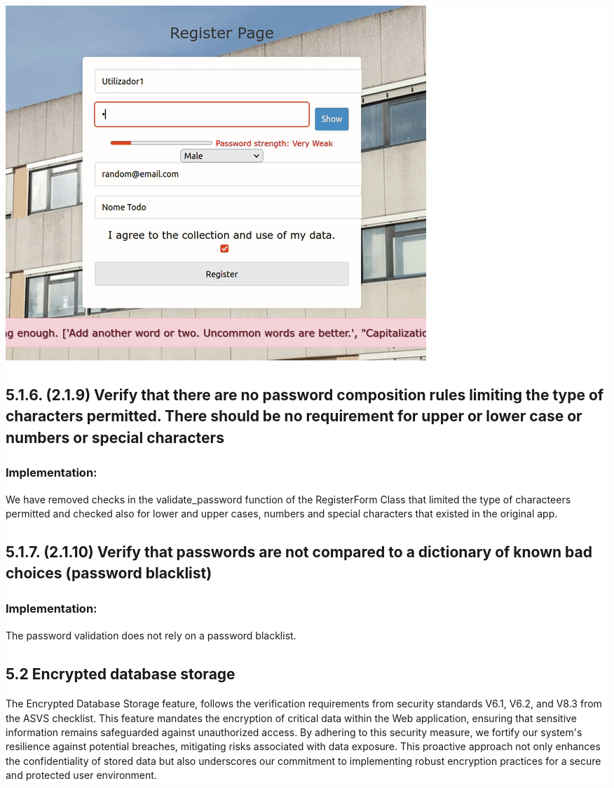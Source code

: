 ![HIBP](img/HIBPapi.gif)

## 5.1.6. (2.1.9) Verify that there are no password composition rules limiting the type of characters permitted. There should be no requirement for upper or lower case or numbers or special characters

### Implementation:

We have removed checks in the validate_password function of the RegisterForm Class that limited the type of characteers permitted and checked also for lower and upper cases, numbers and special characters that existed in the original app.

## 5.1.7. (2.1.10) Verify that passwords are not compared to a dictionary of known bad choices (password blacklist)

### Implementation:

The password validation does not rely on a password blacklist.

## 5.2 Encrypted database storage

The Encrypted Database Storage feature, follows the verification requirements from security standards V6.1, V6.2, and V8.3 from the ASVS checklist. This feature mandates the encryption of critical data within the Web application, ensuring that sensitive information remains safeguarded against unauthorized access. By adhering to this security measure, we fortify our system's resilience against potential breaches, mitigating risks associated with data exposure. This proactive approach not only enhances the confidentiality of stored data but also underscores our commitment to implementing robust encryption practices for a secure and protected user environment.
